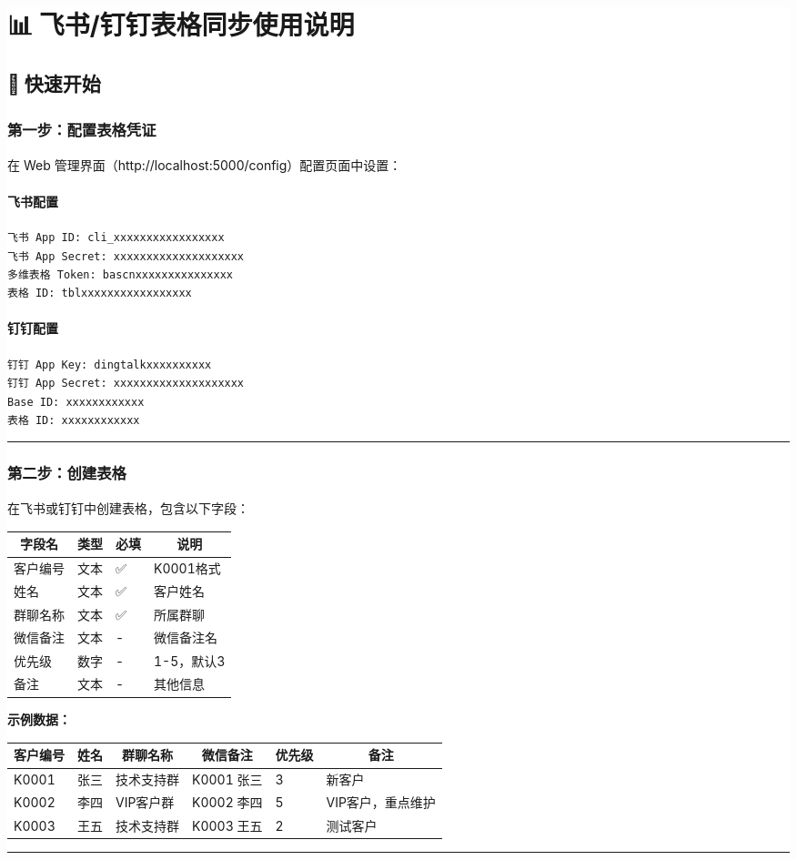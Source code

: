 # 📊 飞书/钉钉表格同步使用说明

## 🎯 快速开始

### 第一步：配置表格凭证

在 Web 管理界面（http://localhost:5000/config）配置页面中设置：

#### 飞书配置
```
飞书 App ID: cli_xxxxxxxxxxxxxxxxx
飞书 App Secret: xxxxxxxxxxxxxxxxxxxx
多维表格 Token: bascnxxxxxxxxxxxxxxx
表格 ID: tblxxxxxxxxxxxxxxxxx
```

#### 钉钉配置
```
钉钉 App Key: dingtalkxxxxxxxxxx
钉钉 App Secret: xxxxxxxxxxxxxxxxxxxx
Base ID: xxxxxxxxxxxx
表格 ID: xxxxxxxxxxxx
```

---

### 第二步：创建表格

在飞书或钉钉中创建表格，包含以下字段：

| 字段名 | 类型 | 必填 | 说明 |
|-------|------|------|------|
| 客户编号 | 文本 | ✅ | K0001格式 |
| 姓名 | 文本 | ✅ | 客户姓名 |
| 群聊名称 | 文本 | ✅ | 所属群聊 |
| 微信备注 | 文本 | - | 微信备注名 |
| 优先级 | 数字 | - | 1-5，默认3 |
| 备注 | 文本 | - | 其他信息 |

**示例数据：**

| 客户编号 | 姓名 | 群聊名称 | 微信备注 | 优先级 | 备注 |
|---------|------|---------|---------|--------|------|
| K0001 | 张三 | 技术支持群 | K0001 张三 | 3 | 新客户 |
| K0002 | 李四 | VIP客户群 | K0002 李四 | 5 | VIP客户，重点维护 |
| K0003 | 王五 | 技术支持群 | K0003 王五 | 2 | 测试客户 |

---
